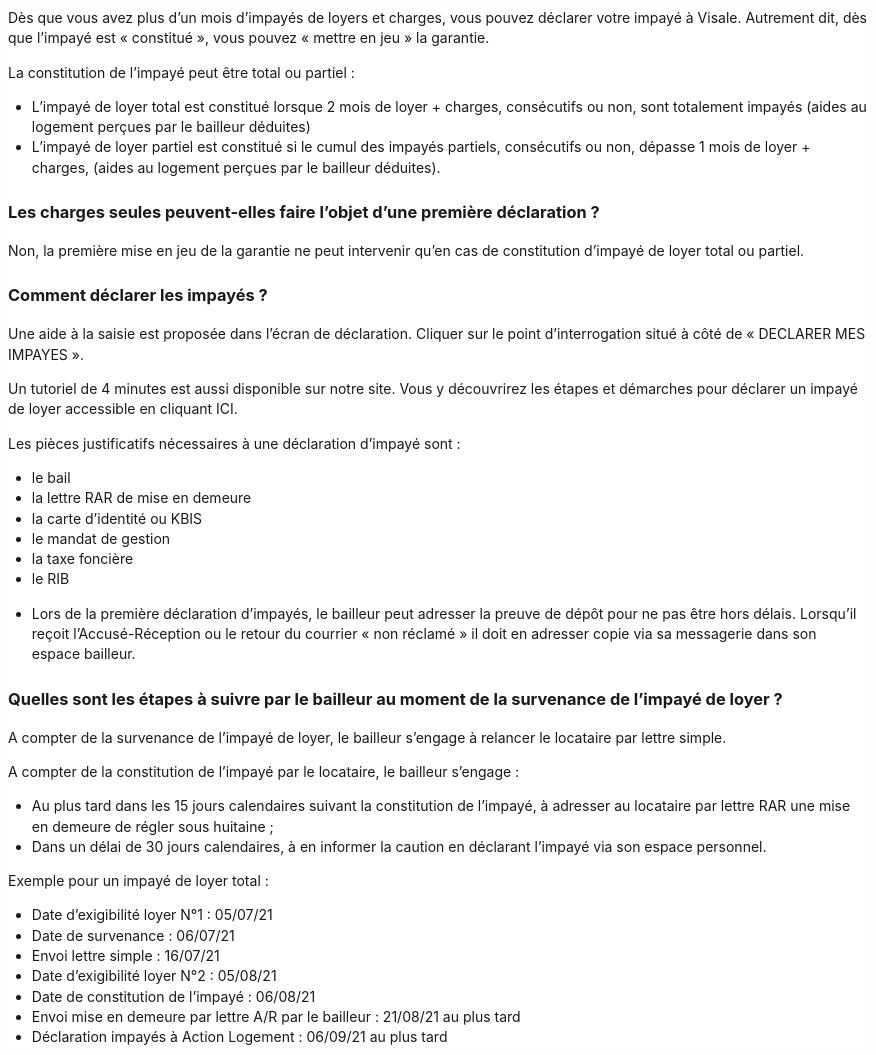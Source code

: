 Dès que vous avez plus d’un mois d’impayés de loyers et charges, vous pouvez déclarer votre impayé à Visale. Autrement dit, dès que l’impayé est « constitué », vous pouvez « mettre en jeu » la garantie.

La constitution de l’impayé peut être total ou partiel :

- L’impayé de loyer total est constitué lorsque 2 mois de loyer + charges, consécutifs ou non, sont totalement impayés (aides au logement perçues par le bailleur déduites)
- L’impayé de loyer partiel est constitué si le cumul des impayés partiels, consécutifs ou non, dépasse 1 mois de loyer + charges, (aides au logement perçues par le bailleur déduites).

### Les charges seules peuvent-elles faire l’objet d’une première déclaration ?

Non, la première mise en jeu de la garantie ne peut intervenir qu’en cas de constitution d’impayé de loyer total ou partiel.

### Comment déclarer les impayés ?

Une aide à la saisie est proposée dans l’écran de déclaration. Cliquer sur le point d’interrogation situé à côté de « DECLARER MES IMPAYES ».

Un tutoriel de 4 minutes est aussi disponible sur notre site. Vous y découvrirez les étapes et démarches pour déclarer un impayé de loyer accessible en cliquant ICI.

Les pièces justificatifs nécessaires à une déclaration d’impayé sont :

- le bail
- la lettre RAR de mise en demeure
- la carte d’identité ou KBIS
- le mandat de gestion
- la taxe foncière
- le RIB

* Lors de la première déclaration d’impayés, le bailleur peut adresser la preuve de dépôt pour ne pas être hors délais. Lorsqu’il reçoit l’Accusé-Réception ou le retour du courrier « non réclamé » il doit en adresser copie via sa messagerie dans son espace bailleur.

### Quelles sont les étapes à suivre par le bailleur au moment de la survenance de l’impayé de loyer ?

A compter de la survenance de l’impayé de loyer, le bailleur s’engage à relancer le locataire par lettre simple.

A compter de la constitution de l’impayé par le locataire, le bailleur s’engage :

- Au plus tard dans les 15 jours calendaires suivant la constitution de l’impayé, à adresser au locataire par lettre RAR une mise en demeure de régler sous huitaine ;
- Dans un délai de 30 jours calendaires, à en informer la caution en déclarant l’impayé via son espace personnel.

Exemple pour un impayé de loyer total :

- Date d’exigibilité loyer N°1 : 05/07/21
- Date de survenance : 06/07/21
- Envoi lettre simple : 16/07/21
- Date d’exigibilité loyer N°2 : 05/08/21
- Date de constitution de l’impayé : 06/08/21
- Envoi mise en demeure par lettre A/R par le bailleur : 21/08/21 au plus tard
- Déclaration impayés à Action Logement : 06/09/21 au plus tard
